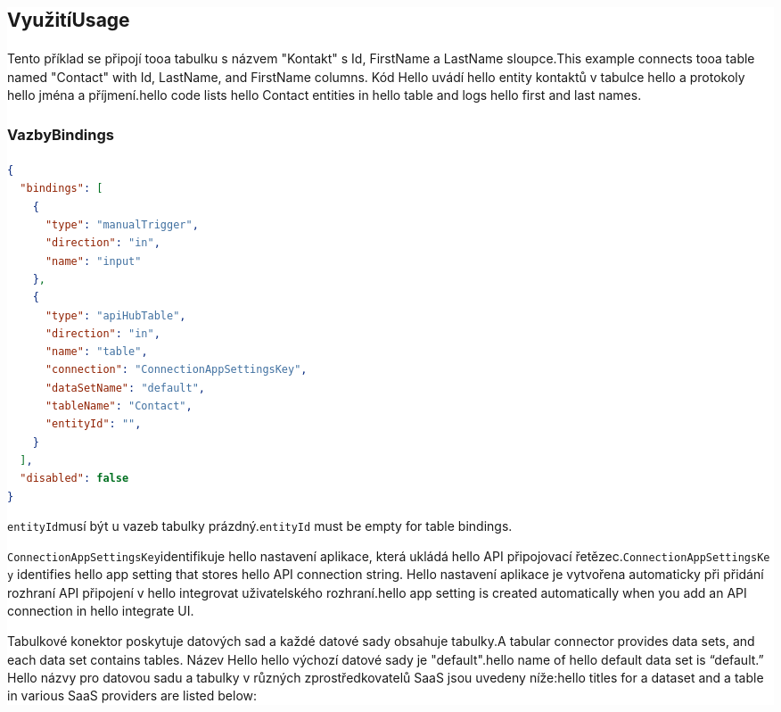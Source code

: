 ## <a name="usage"></a><span data-ttu-id="a1b2d-172">Využití</span><span class="sxs-lookup"><span data-stu-id="a1b2d-172">Usage</span></span>

<span data-ttu-id="a1b2d-173">Tento příklad se připojí tooa tabulku s názvem "Kontakt" s Id, FirstName a LastName sloupce.</span><span class="sxs-lookup"><span data-stu-id="a1b2d-173">This example connects tooa table named "Contact" with Id, LastName, and FirstName columns.</span></span> <span data-ttu-id="a1b2d-174">Kód Hello uvádí hello entity kontaktů v tabulce hello a protokoly hello jména a příjmení.</span><span class="sxs-lookup"><span data-stu-id="a1b2d-174">hello code lists hello Contact entities in hello table and logs hello first and last names.</span></span>

### <a name="bindings"></a><span data-ttu-id="a1b2d-175">Vazby</span><span class="sxs-lookup"><span data-stu-id="a1b2d-175">Bindings</span></span>
```json
{
  "bindings": [
    {
      "type": "manualTrigger",
      "direction": "in",
      "name": "input"
    },
    {
      "type": "apiHubTable",
      "direction": "in",
      "name": "table",
      "connection": "ConnectionAppSettingsKey",
      "dataSetName": "default",
      "tableName": "Contact",
      "entityId": "",
    }
  ],
  "disabled": false
}
```
<span data-ttu-id="a1b2d-176">`entityId`musí být u vazeb tabulky prázdný.</span><span class="sxs-lookup"><span data-stu-id="a1b2d-176">`entityId` must be empty for table bindings.</span></span>

<span data-ttu-id="a1b2d-177">`ConnectionAppSettingsKey`identifikuje hello nastavení aplikace, která ukládá hello API připojovací řetězec.</span><span class="sxs-lookup"><span data-stu-id="a1b2d-177">`ConnectionAppSettingsKey` identifies hello app setting that stores hello API connection string.</span></span> <span data-ttu-id="a1b2d-178">Hello nastavení aplikace je vytvořena automaticky při přidání rozhraní API připojení v hello integrovat uživatelského rozhraní.</span><span class="sxs-lookup"><span data-stu-id="a1b2d-178">hello app setting is created automatically when you add an API connection in hello integrate UI.</span></span>

<span data-ttu-id="a1b2d-179">Tabulkové konektor poskytuje datových sad a každé datové sady obsahuje tabulky.</span><span class="sxs-lookup"><span data-stu-id="a1b2d-179">A tabular connector provides data sets, and each data set contains tables.</span></span> <span data-ttu-id="a1b2d-180">Název Hello hello výchozí datové sady je "default".</span><span class="sxs-lookup"><span data-stu-id="a1b2d-180">hello name of hello default data set is “default.”</span></span> <span data-ttu-id="a1b2d-181">Hello názvy pro datovou sadu a tabulky v různých zprostředkovatelů SaaS jsou uvedeny níže:</span><span class="sxs-lookup"><span data-stu-id="a1b2d-181">hello titles for a dataset and a table in various SaaS providers are listed below:</span></span>

